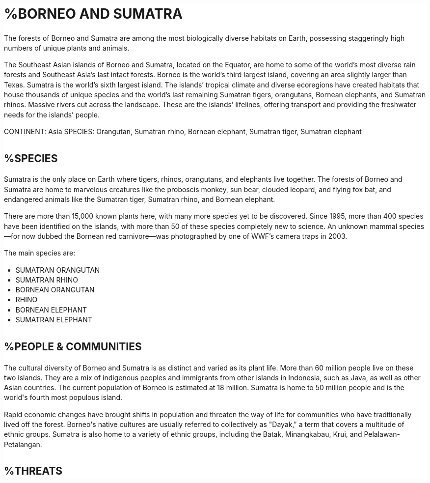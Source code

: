 # %BORNEO AND SUMATRA

The forests of Borneo and Sumatra are among the most biologically diverse habitats on Earth, possessing staggeringly high numbers of unique plants and animals.

The Southeast Asian islands of Borneo and Sumatra, located on the Equator, are home to some of the world’s most diverse rain forests and Southeast Asia’s last intact forests. Borneo is the world’s third largest island, covering an area slightly larger than Texas. Sumatra is the world’s sixth largest island. The islands’ tropical climate and diverse ecoregions have created habitats that house thousands of unique species and the world’s last remaining Sumatran tigers, orangutans, Bornean elephants, and Sumatran rhinos. Massive rivers cut across the landscape. These are the islands’ lifelines, offering transport and providing the freshwater needs for the islands’ people.

CONTINENT: Asia
SPECIES: Orangutan, Sumatran rhino, Bornean elephant, Sumatran tiger, Sumatran elephant

## %SPECIES

Sumatra is the only place on Earth where tigers, rhinos, orangutans, and elephants live together. The forests of Borneo and Sumatra are home to marvelous creatures like the proboscis monkey, sun bear, clouded leopard, and flying fox bat, and endangered animals like the Sumatran tiger, Sumatran rhino, and Bornean elephant.

There are more than 15,000 known plants here, with many more species yet to be discovered. Since 1995, more than 400 species have been identified on the islands, with more than 50 of these species completely new to science. An unknown mammal species—for now dubbed the Bornean red carnivore—was photographed by one of WWF’s camera traps in 2003.

The main species are:

- SUMATRAN ORANGUTAN
- SUMATRAN RHINO
- BORNEAN ORANGUTAN
- RHINO
- BORNEAN ELEPHANT
- SUMATRAN ELEPHANT

## %PEOPLE & COMMUNITIES

The cultural diversity of Borneo and Sumatra is as distinct and varied as its plant life. More than 60 million people live on these two islands. They are a mix of indigenous peoples and immigrants from other islands in Indonesia, such as Java, as well as other Asian countries. The current population of Borneo is estimated at 18 million. Sumatra is home to 50 million people and is the world's fourth most populous island.

Rapid economic changes have brought shifts in population and threaten the way of life for communities who have traditionally lived off the forest. Borneo's native cultures are usually referred to collectively as "Dayak," a term that covers a multitude of ethnic groups. Sumatra is also home to a variety of ethnic groups, including the Batak, Minangkabau, Krui, and Pelalawan-Petalangan.

## %THREATS
